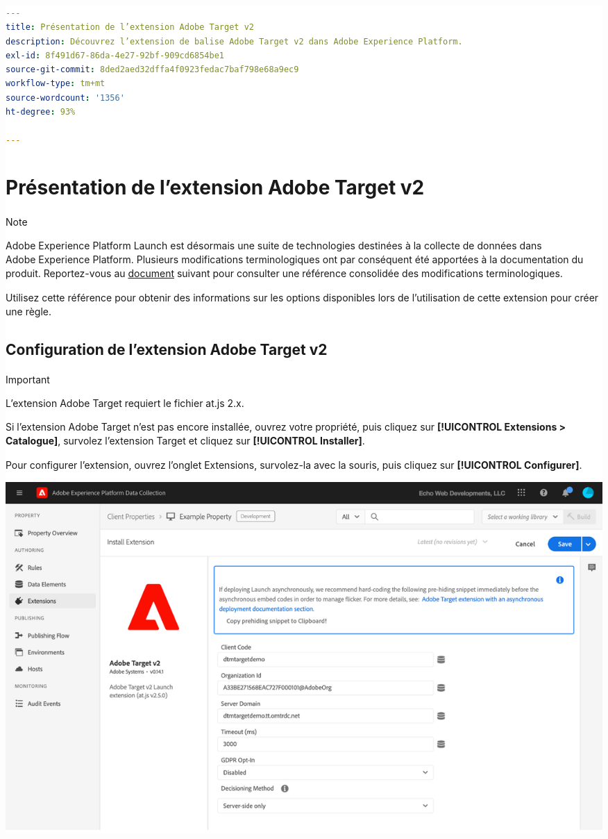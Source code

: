 ```yaml
---
title: Présentation de l’extension Adobe Target v2
description: Découvrez l’extension de balise Adobe Target v2 dans Adobe Experience Platform.
exl-id: 8f491d67-86da-4e27-92bf-909cd6854be1
source-git-commit: 8ded2aed32dffa4f0923fedac7baf798e68a9ec9
workflow-type: tm+mt
source-wordcount: '1356'
ht-degree: 93%

---
```


# Présentation de l’extension Adobe Target v2

>[!NOTE]
>
>Adobe Experience Platform Launch est désormais une suite de technologies destinées à la collecte de données dans Adobe Experience Platform. Plusieurs modifications terminologiques ont par conséquent été apportées à la documentation du produit. Reportez-vous au [document](../../../term-updates.md) suivant pour consulter une référence consolidée des modifications terminologiques.

Utilisez cette référence pour obtenir des informations sur les options disponibles lors de l’utilisation de cette extension pour créer une règle.

## Configuration de l’extension Adobe Target v2

>[!IMPORTANT]
>
>L’extension Adobe Target requiert le fichier at.js 2.x.

Si l’extension Adobe Target n’est pas encore installée, ouvrez votre propriété, puis cliquez sur **[!UICONTROL Extensions > Catalogue]**, survolez l’extension Target et cliquez sur **[!UICONTROL Installer]**.

Pour configurer l’extension, ouvrez l’onglet Extensions, survolez-la avec la souris, puis cliquez sur **[!UICONTROL Configurer]**.

![](../../../images/targetv2config.png)